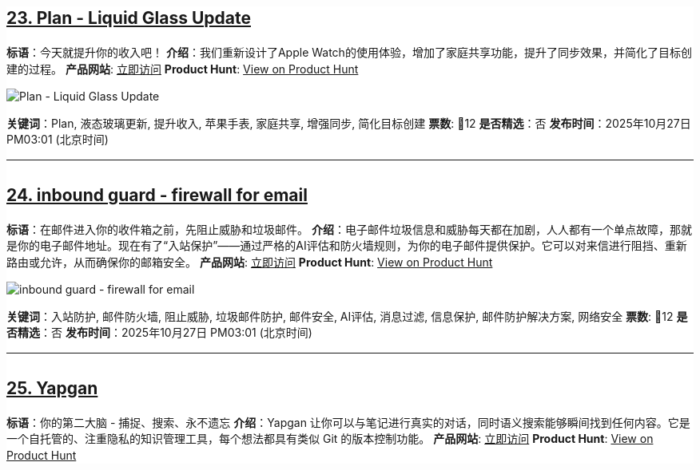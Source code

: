 ## [23. Plan - Liquid Glass Update](https://www.producthunt.com/products/plan-3?utm_campaign=producthunt-api&utm_medium=api-v2&utm_source=Application%3A+daily+ph+%28ID%3A+133301%29)
**标语**：今天就提升你的收入吧！
**介绍**：我们重新设计了Apple Watch的使用体验，增加了家庭共享功能，提升了同步效果，并简化了目标创建的过程。
**产品网站**: [立即访问](https://www.producthunt.com/r/IJT7ALLWTSI7VV?utm_campaign=producthunt-api&utm_medium=api-v2&utm_source=Application%3A+daily+ph+%28ID%3A+133301%29)
**Product Hunt**: [View on Product Hunt](https://www.producthunt.com/products/plan-3?utm_campaign=producthunt-api&utm_medium=api-v2&utm_source=Application%3A+daily+ph+%28ID%3A+133301%29)

![Plan - Liquid Glass Update]()

**关键词**：Plan, 液态玻璃更新, 提升收入, 苹果手表, 家庭共享, 增强同步, 简化目标创建
**票数**: 🔺12
**是否精选**：否
**发布时间**：2025年10月27日 PM03:01 (北京时间)

---

## [24. inbound guard - firewall for email](https://www.producthunt.com/products/inbound-2?utm_campaign=producthunt-api&utm_medium=api-v2&utm_source=Application%3A+daily+ph+%28ID%3A+133301%29)
**标语**：在邮件进入你的收件箱之前，先阻止威胁和垃圾邮件。
**介绍**：电子邮件垃圾信息和威胁每天都在加剧，人人都有一个单点故障，那就是你的电子邮件地址。现在有了“入站保护”——通过严格的AI评估和防火墙规则，为你的电子邮件提供保护。它可以对来信进行阻挡、重新路由或允许，从而确保你的邮箱安全。
**产品网站**: [立即访问](https://www.producthunt.com/r/OUVCO5MRRKMBVJ?utm_campaign=producthunt-api&utm_medium=api-v2&utm_source=Application%3A+daily+ph+%28ID%3A+133301%29)
**Product Hunt**: [View on Product Hunt](https://www.producthunt.com/products/inbound-2?utm_campaign=producthunt-api&utm_medium=api-v2&utm_source=Application%3A+daily+ph+%28ID%3A+133301%29)

![inbound guard - firewall for email]()

**关键词**：入站防护, 邮件防火墙, 阻止威胁, 垃圾邮件防护, 邮件安全, AI评估, 消息过滤, 信息保护, 邮件防护解决方案, 网络安全
**票数**: 🔺12
**是否精选**：否
**发布时间**：2025年10月27日 PM03:01 (北京时间)

---

## [25. Yapgan](https://www.producthunt.com/products/yapgan?utm_campaign=producthunt-api&utm_medium=api-v2&utm_source=Application%3A+daily+ph+%28ID%3A+133301%29)
**标语**：你的第二大脑 - 捕捉、搜索、永不遗忘
**介绍**：Yapgan 让你可以与笔记进行真实的对话，同时语义搜索能够瞬间找到任何内容。它是一个自托管的、注重隐私的知识管理工具，每个想法都具有类似 Git 的版本控制功能。
**产品网站**: [立即访问](https://www.producthunt.com/r/RO4YTUJ4VP4LOW?utm_campaign=producthunt-api&utm_medium=api-v2&utm_source=Application%3A+daily+ph+%28ID%3A+133301%29)
**Product Hunt**: [View on Product Hunt](https://www.producthunt.com/products/yapgan?utm_campaign=producthunt-api&utm_medium=api-v2&utm_source=Application%3A+daily+ph+%28ID%3A+133301%29)

